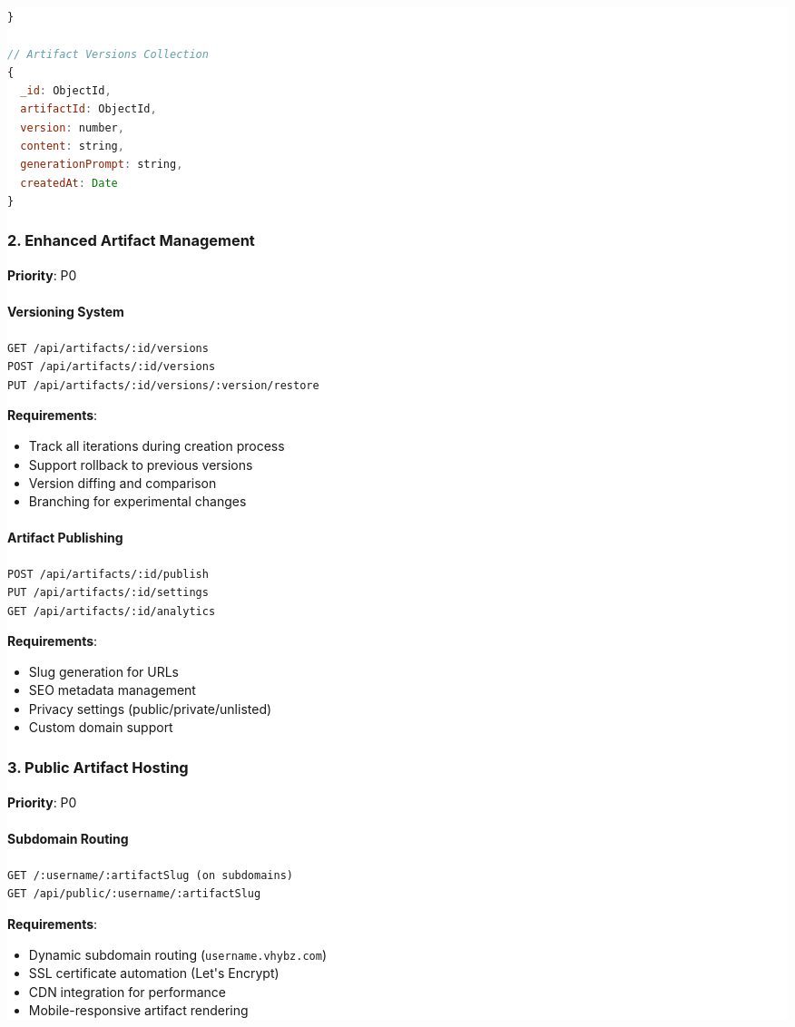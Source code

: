 ```javascript
}

// Artifact Versions Collection
{
  _id: ObjectId,
  artifactId: ObjectId,
  version: number,
  content: string,
  generationPrompt: string,
  createdAt: Date
}
```

### 2. Enhanced Artifact Management

**Priority**: P0

#### Versioning System
```
GET /api/artifacts/:id/versions
POST /api/artifacts/:id/versions
PUT /api/artifacts/:id/versions/:version/restore
```

**Requirements**:
- Track all iterations during creation process
- Support rollback to previous versions
- Version diffing and comparison
- Branching for experimental changes

#### Artifact Publishing
```
POST /api/artifacts/:id/publish
PUT /api/artifacts/:id/settings
GET /api/artifacts/:id/analytics
```

**Requirements**:
- Slug generation for URLs
- SEO metadata management
- Privacy settings (public/private/unlisted)
- Custom domain support

### 3. Public Artifact Hosting

**Priority**: P0

#### Subdomain Routing
```
GET /:username/:artifactSlug (on subdomains)
GET /api/public/:username/:artifactSlug
```

**Requirements**:
- Dynamic subdomain routing (`username.vhybz.com`)
- SSL certificate automation (Let's Encrypt)
- CDN integration for performance
- Mobile-responsive artifact rendering
